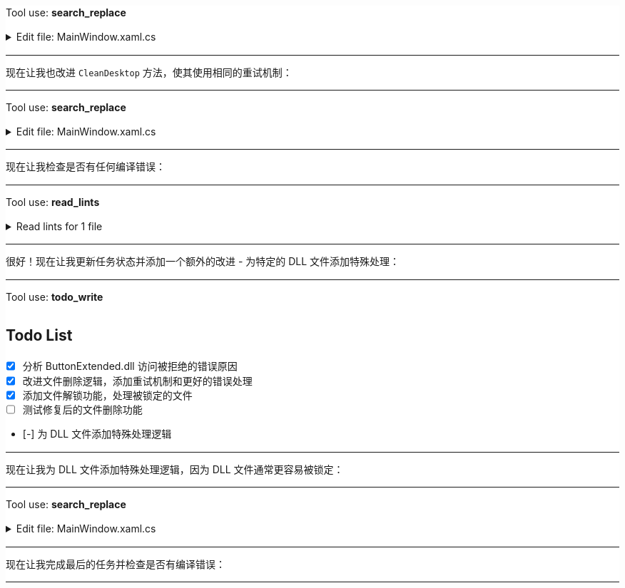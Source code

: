 Tool use: **search_replace**


<details><summary>Edit file: MainWindow.xaml.cs</summary></details>

---

现在让我也改进 `CleanDesktop` 方法，使其使用相同的重试机制：


---

Tool use: **search_replace**


<details><summary>Edit file: MainWindow.xaml.cs</summary></details>

---

现在让我检查是否有任何编译错误：


---

Tool use: **read_lints**

<details><summary>Read lints for 1 file</summary></details>

---

很好！现在让我更新任务状态并添加一个额外的改进 - 为特定的 DLL 文件添加特殊处理：


---

Tool use: **todo_write**

## Todo List

- [x] 分析 ButtonExtended.dll 访问被拒绝的错误原因
- [x] 改进文件删除逻辑，添加重试机制和更好的错误处理
- [x] 添加文件解锁功能，处理被锁定的文件
- [ ] 测试修复后的文件删除功能
- [-] 为 DLL 文件添加特殊处理逻辑

---

现在让我为 DLL 文件添加特殊处理逻辑，因为 DLL 文件通常更容易被锁定：


---

Tool use: **search_replace**


<details><summary>Edit file: MainWindow.xaml.cs</summary></details>

---

现在让我完成最后的任务并检查是否有编译错误：


---
